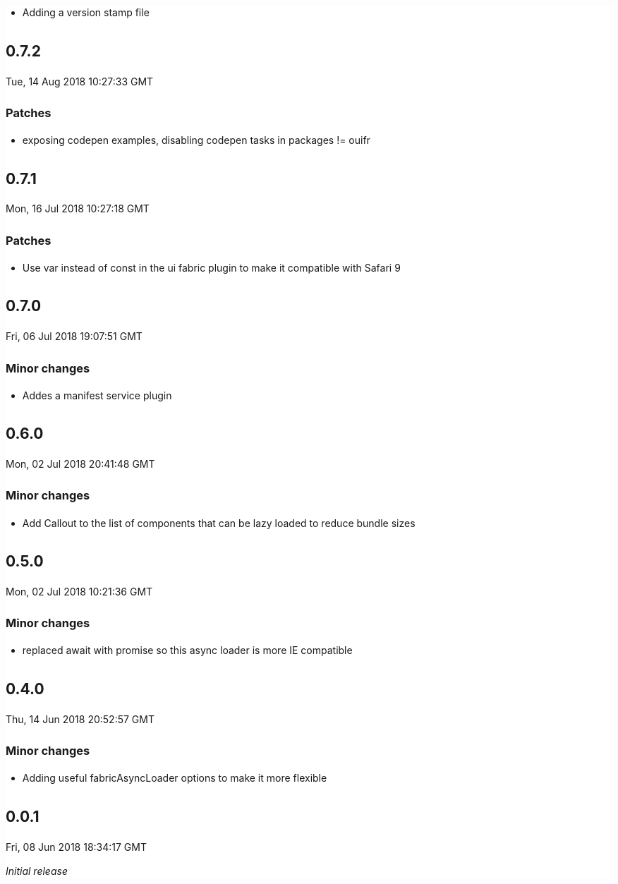- Adding a version stamp file

## 0.7.2
Tue, 14 Aug 2018 10:27:33 GMT

### Patches

- exposing codepen examples, disabling codepen tasks in packages != ouifr

## 0.7.1
Mon, 16 Jul 2018 10:27:18 GMT

### Patches

- Use var instead of const in the ui fabric plugin to make it compatible with Safari 9

## 0.7.0
Fri, 06 Jul 2018 19:07:51 GMT

### Minor changes

- Addes a manifest service plugin

## 0.6.0
Mon, 02 Jul 2018 20:41:48 GMT

### Minor changes

- Add Callout to the list of components that can be lazy loaded to reduce bundle sizes

## 0.5.0
Mon, 02 Jul 2018 10:21:36 GMT

### Minor changes

- replaced await with promise so this async loader is more IE compatible

## 0.4.0
Thu, 14 Jun 2018 20:52:57 GMT

### Minor changes

- Adding useful fabricAsyncLoader options to make it more flexible

## 0.0.1
Fri, 08 Jun 2018 18:34:17 GMT

*Initial release*
